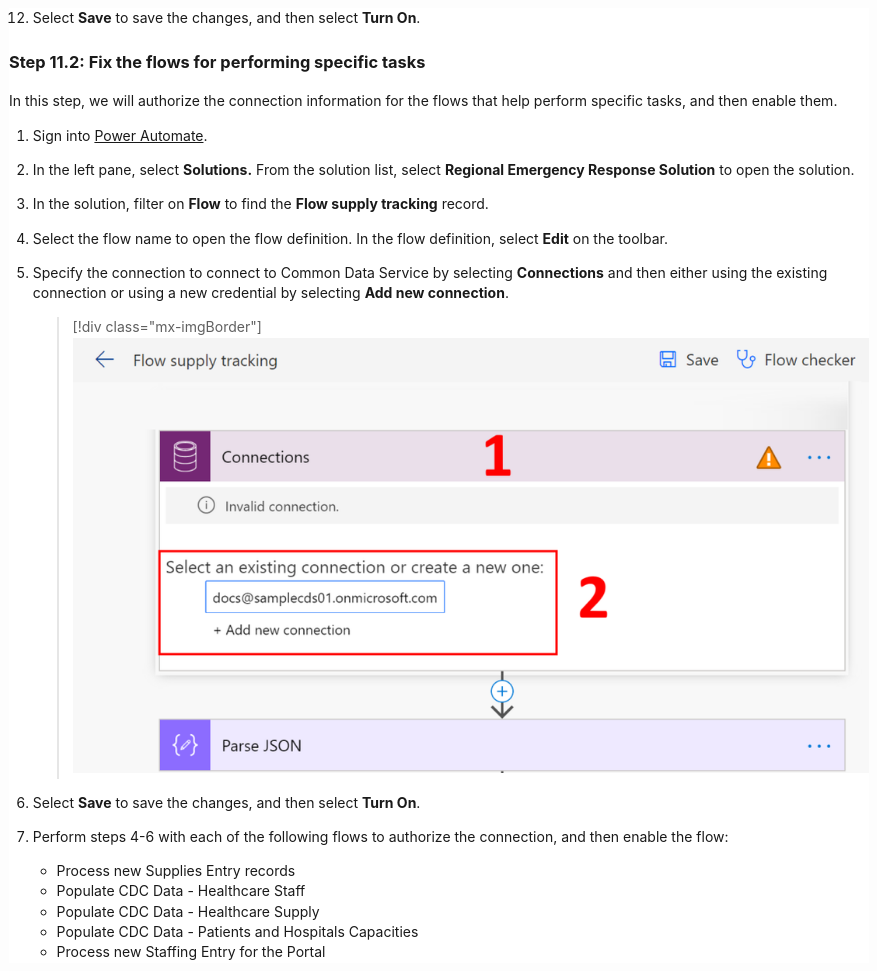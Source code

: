 12. Select **Save** to save the changes, and then select **Turn On**.

### Step 11.2: Fix the flows for performing specific tasks

In this step, we will authorize the connection information for the flows that help perform specific tasks, and then enable them.

1.  Sign into [Power Automate](https://flow.microsoft.com/).

2.  In the left pane, select **Solutions.** From the solution list, select **Regional Emergency Response Solution** to open the solution.

3.  In the solution, filter on **Flow** to find the **Flow supply tracking** record.

4.  Select the flow name to open the flow definition. In the flow definition, select **Edit** on the toolbar.

5.  Specify the connection to connect to Common Data Service by selecting **Connections** and then either using the existing connection or using a new credential by selecting **Add new connection**.  

    > [!div class="mx-imgBorder"] 
    > ![Fix credential for connection](media/authorize-cred.png "Fix credentials")

6. Select **Save** to save the changes, and then select **Turn On**.

7. Perform steps 4-6 with each of the following flows to authorize the connection, and then enable the flow:

    - Process new Supplies Entry records
    - Populate CDC Data - Healthcare Staff
    - Populate CDC Data - Healthcare Supply
    - Populate CDC Data - Patients and Hospitals Capacities
    - Process new Staffing Entry for the Portal
